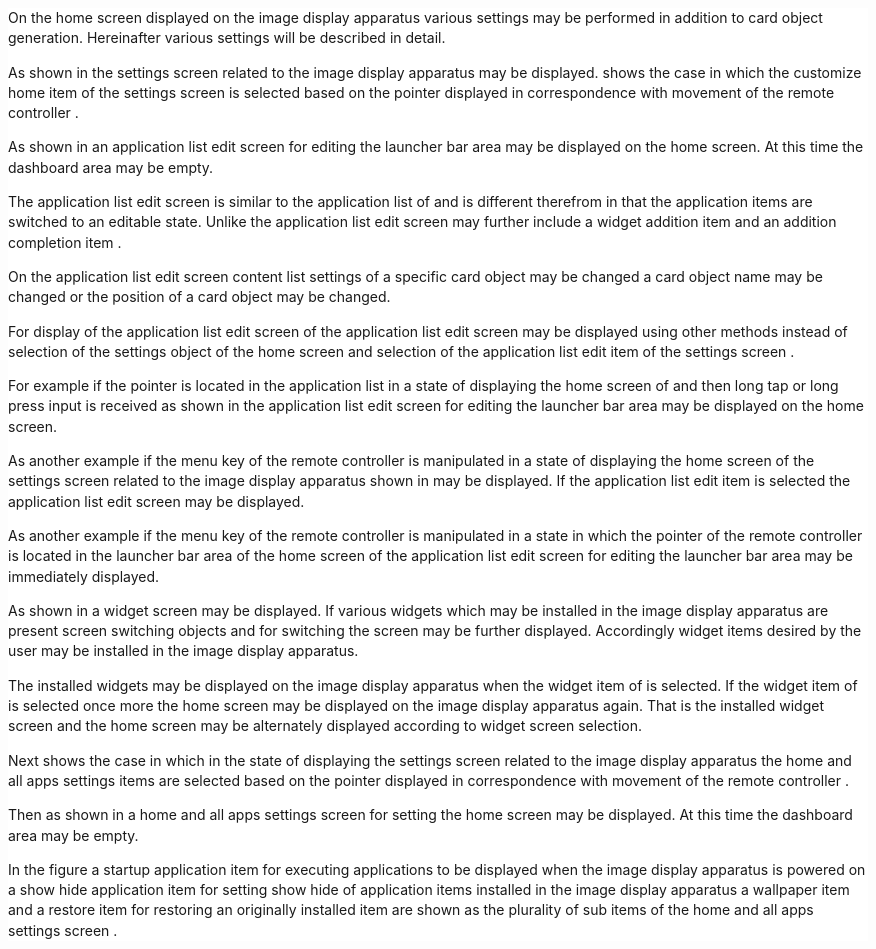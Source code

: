 On the home screen displayed on the image display apparatus various settings may be performed in addition to card object generation. Hereinafter various settings will be described in detail.

As shown in the settings screen related to the image display apparatus may be displayed. shows the case in which the customize home item of the settings screen is selected based on the pointer displayed in correspondence with movement of the remote controller .

As shown in an application list edit screen for editing the launcher bar area may be displayed on the home screen. At this time the dashboard area may be empty.

The application list edit screen is similar to the application list of and is different therefrom in that the application items are switched to an editable state. Unlike the application list edit screen may further include a widget addition item and an addition completion item .

On the application list edit screen content list settings of a specific card object may be changed a card object name may be changed or the position of a card object may be changed.

For display of the application list edit screen of the application list edit screen may be displayed using other methods instead of selection of the settings object of the home screen and selection of the application list edit item of the settings screen .

For example if the pointer is located in the application list in a state of displaying the home screen of and then long tap or long press input is received as shown in the application list edit screen for editing the launcher bar area may be displayed on the home screen.

As another example if the menu key of the remote controller is manipulated in a state of displaying the home screen of the settings screen related to the image display apparatus shown in may be displayed. If the application list edit item is selected the application list edit screen may be displayed.

As another example if the menu key of the remote controller is manipulated in a state in which the pointer of the remote controller is located in the launcher bar area of the home screen of the application list edit screen for editing the launcher bar area may be immediately displayed.

As shown in a widget screen may be displayed. If various widgets which may be installed in the image display apparatus are present screen switching objects and for switching the screen may be further displayed. Accordingly widget items desired by the user may be installed in the image display apparatus.

The installed widgets may be displayed on the image display apparatus when the widget item of is selected. If the widget item of is selected once more the home screen may be displayed on the image display apparatus again. That is the installed widget screen and the home screen may be alternately displayed according to widget screen selection.

Next shows the case in which in the state of displaying the settings screen related to the image display apparatus the home and all apps settings items are selected based on the pointer displayed in correspondence with movement of the remote controller .

Then as shown in a home and all apps settings screen for setting the home screen may be displayed. At this time the dashboard area may be empty.

In the figure a startup application item for executing applications to be displayed when the image display apparatus is powered on a show hide application item for setting show hide of application items installed in the image display apparatus a wallpaper item and a restore item for restoring an originally installed item are shown as the plurality of sub items of the home and all apps settings screen .
